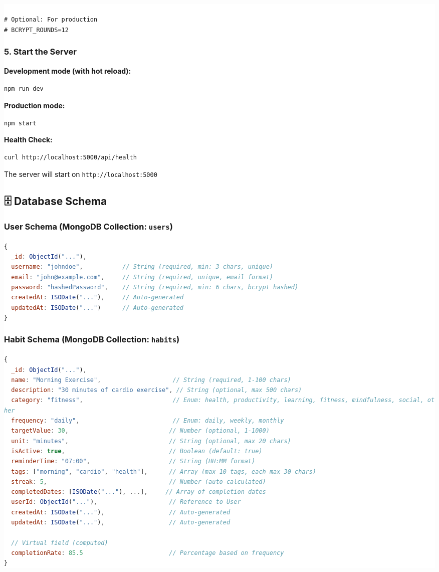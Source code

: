 ```env

# Optional: For production
# BCRYPT_ROUNDS=12
```

### 5. Start the Server

**Development mode (with hot reload):**
```bash
npm run dev
```

**Production mode:**
```bash
npm start
```

**Health Check:**
```bash
curl http://localhost:5000/api/health
```

The server will start on `http://localhost:5000`

## 🗄️ Database Schema

### User Schema (MongoDB Collection: `users`)
```javascript
{
  _id: ObjectId("..."),
  username: "johndoe",           // String (required, min: 3 chars, unique)
  email: "john@example.com",     // String (required, unique, email format)
  password: "hashedPassword",    // String (required, min: 6 chars, bcrypt hashed)
  createdAt: ISODate("..."),     // Auto-generated
  updatedAt: ISODate("...")      // Auto-generated
}
```

### Habit Schema (MongoDB Collection: `habits`)
```javascript
{
  _id: ObjectId("..."),
  name: "Morning Exercise",                    // String (required, 1-100 chars)
  description: "30 minutes of cardio exercise", // String (optional, max 500 chars)
  category: "fitness",                         // Enum: health, productivity, learning, fitness, mindfulness, social, other
  frequency: "daily",                          // Enum: daily, weekly, monthly
  targetValue: 30,                            // Number (optional, 1-1000)
  unit: "minutes",                            // String (optional, max 20 chars)
  isActive: true,                             // Boolean (default: true)
  reminderTime: "07:00",                      // String (HH:MM format)
  tags: ["morning", "cardio", "health"],      // Array (max 10 tags, each max 30 chars)
  streak: 5,                                  // Number (auto-calculated)
  completedDates: [ISODate("..."), ...],     // Array of completion dates
  userId: ObjectId("..."),                    // Reference to User
  createdAt: ISODate("..."),                  // Auto-generated
  updatedAt: ISODate("..."),                  // Auto-generated
  
  // Virtual field (computed)
  completionRate: 85.5                        // Percentage based on frequency
}
```
